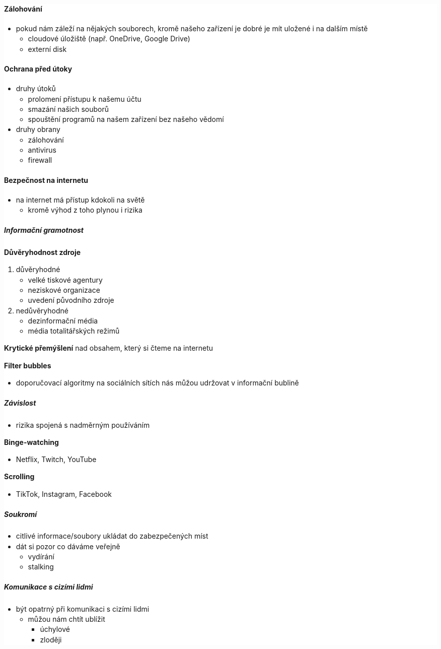 #### Zálohování
- pokud nám záleží na nějakých souborech, kromě našeho zařízení je dobré je mít uložené i na dalším místě
  - cloudové úložiště (např. OneDrive, Google Drive)
  - externí disk

#### Ochrana před útoky
- druhy útoků
  - prolomení přístupu k našemu účtu
  - smazání našich souborů
  - spouštění programů na našem zařízení bez našeho vědomí
- druhy obrany
  - zálohování
  - antivirus
  - firewall

#### Bezpečnost na internetu

- na internet má přístup kdokoli na světě
  - kromě výhod z toho plynou i rizika

##### Informační gramotnost
**Důvěryhodnost zdroje**
1. důvěryhodné
   - velké tiskové agentury
   - neziskové organizace
   - uvedení původního zdroje
2. nedůvěryhodné
   - dezinformační média
   - média totalitářských režimů
	
**Krytické přemýšlení** nad obsahem, který si čteme na internetu

**Filter bubbles**
- doporučovací algoritmy na sociálních sítích nás můžou udržovat v informační bublině

##### Závislost
- rizika spojená s nadměrným používáním

**Binge-watching**
  - Netflix, Twitch, YouTube

**Scrolling**
- TikTok, Instagram, Facebook

##### Soukromí
- citlivé informace/soubory ukládat do zabezpečených míst
- dát si pozor co dáváme veřejně
	- vydírání
	- stalking

##### Komunikace s cizími lidmi
- být opatrný při komunikaci s cizími lidmi
  - můžou nám chtít ublížit
    - úchylové
    - zloději
